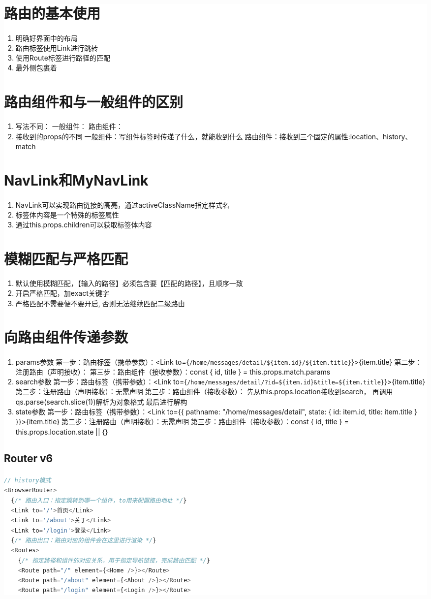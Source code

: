 # 路由的基本使用
1. 明确好界面中的布局
2. 路由标签使用Link进行跳转
3. 使用Route标签进行路径的匹配
4. <App />最外侧包裹着<BrowserRouter>

# 路由组件和与一般组件的区别
1. 写法不同：
    一般组件： <Demo />
    路由组件：<Route path="/demo" component={Demo}>
2. 接收到的props的不同
    一般组件：写组件标签时传递了什么，就能收到什么
    路由组件：接收到三个固定的属性:location、history、match

# NavLink和MyNavLink
1. NavLink可以实现路由链接的高亮，通过activeClassName指定样式名
2. 标签体内容是一个特殊的标签属性
3. 通过this.props.children可以获取标签体内容

# 模糊匹配与严格匹配
1. 默认使用模糊匹配，【输入的路径】必须包含要【匹配的路径】，且顺序一致
2. 开启严格匹配，加exact关键字
3. 严格匹配不需要便不要开启, 否则无法继续匹配二级路由

# 向路由组件传递参数
1. params参数
    第一步：路由标签（携带参数）：<Link to={`/home/messages/detail/${item.id}/${item.title}`}>{item.title}</Link>
    第二步：注册路由（声明接收）：<Route path='/home/messages/detail/:id/:title' component={Detail} />
    第三步：路由组件（接收参数）：const { id, title } = this.props.match.params
2. search参数
    第一步：路由标签（携带参数）：<Link to={`/home/messages/detail/?id=${item.id}&title=${item.title}`}>{item.title}</Link>
    第二步：注册路由（声明接收）：无需声明
    第三步：路由组件（接收参数）：
                                先从this.props.location接收到search，
                                再调用qs.parse(search.slice(1))解析为对象格式
                                最后进行解构
3. state参数
    第一步：路由标签（携带参数）：<Link to={{ pathname: "/home/messages/detail", state: { id: item.id, title: item.title } }}>{item.title}</Link>
    第二步：注册路由（声明接收）：无需声明
    第三步：路由组件（接收参数）：const { id, title } = this.props.location.state || {}

## Router v6
```js
// history模式
<BrowserRouter>
  {/* 路由入口：指定跳转到哪一个组件，to用来配置路由地址 */}
  <Link to='/'>首页</Link>
  <Link to='/about'>关于</Link>
  <Link to='/login'>登录</Link>
  {/* 路由出口：路由对应的组件会在这里进行渲染 */}
  <Routes>
    {/* 指定路径和组件的对应关系，用于指定导航链接，完成路由匹配 */}
    <Route path="/" element={<Home />}></Route>
    <Route path="/about" element={<About />}></Route>
    <Route path="/login" element={<Login />}></Route>
```